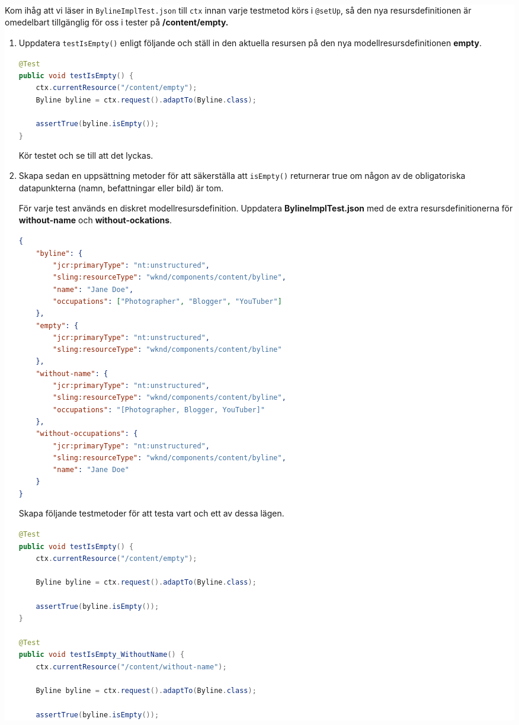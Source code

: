    Kom ihåg att vi läser in `BylineImplTest.json` till `ctx` innan varje testmetod körs i `@setUp`, så den nya resursdefinitionen är omedelbart tillgänglig för oss i tester på **/content/empty.**

1. Uppdatera `testIsEmpty()` enligt följande och ställ in den aktuella resursen på den nya modellresursdefinitionen **empty**.

   ```java
   @Test
   public void testIsEmpty() {
       ctx.currentResource("/content/empty");
       Byline byline = ctx.request().adaptTo(Byline.class);
   
       assertTrue(byline.isEmpty());
   }
   ```

   Kör testet och se till att det lyckas.

1. Skapa sedan en uppsättning metoder för att säkerställa att `isEmpty()` returnerar true om någon av de obligatoriska datapunkterna (namn, befattningar eller bild) är tom.

   För varje test används en diskret modellresursdefinition. Uppdatera **BylineImplTest.json** med de extra resursdefinitionerna för **without-name** och **without-ockations**.

   ```json
   {
       "byline": {
           "jcr:primaryType": "nt:unstructured",
           "sling:resourceType": "wknd/components/content/byline",
           "name": "Jane Doe",
           "occupations": ["Photographer", "Blogger", "YouTuber"]
       },
       "empty": {
           "jcr:primaryType": "nt:unstructured",
           "sling:resourceType": "wknd/components/content/byline"
       },
       "without-name": {
           "jcr:primaryType": "nt:unstructured",
           "sling:resourceType": "wknd/components/content/byline",
           "occupations": "[Photographer, Blogger, YouTuber]"
       },
       "without-occupations": {
           "jcr:primaryType": "nt:unstructured",
           "sling:resourceType": "wknd/components/content/byline",
           "name": "Jane Doe"
       }
   }
   ```

   Skapa följande testmetoder för att testa vart och ett av dessa lägen.

   ```java
   @Test
   public void testIsEmpty() {
       ctx.currentResource("/content/empty");
   
       Byline byline = ctx.request().adaptTo(Byline.class);
   
       assertTrue(byline.isEmpty());
   }
   
   @Test
   public void testIsEmpty_WithoutName() {
       ctx.currentResource("/content/without-name");
   
       Byline byline = ctx.request().adaptTo(Byline.class);
   
       assertTrue(byline.isEmpty());
   ```
